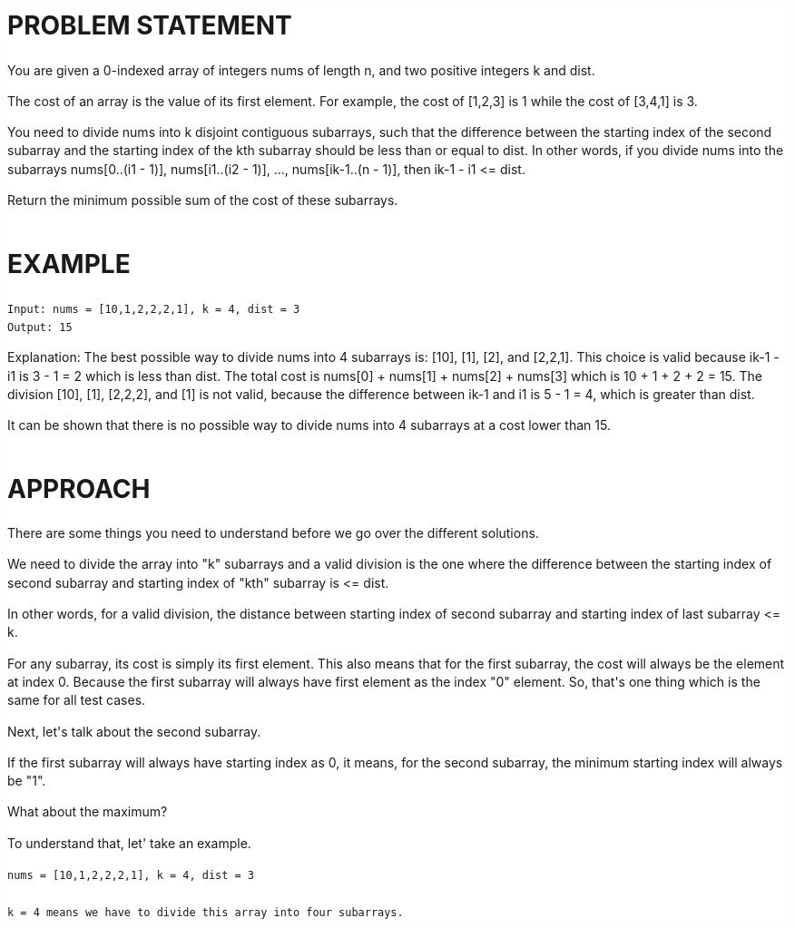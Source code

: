# PROBLEM STATEMENT

You are given a 0-indexed array of integers nums of length n, and two positive integers k and dist.

The cost of an array is the value of its first element. For example, the cost of [1,2,3] is 1 while the cost of [3,4,1] is 3.

You need to divide nums into k disjoint contiguous subarrays, such that the difference between the starting index of the second subarray and the starting index of the kth subarray should be less than or equal to dist. In other words, if you divide nums into the subarrays nums[0..(i1 - 1)], nums[i1..(i2 - 1)], ..., nums[ik-1..(n - 1)], then ik-1 - i1 <= dist.

Return the minimum possible sum of the cost of these subarrays.

# EXAMPLE

    Input: nums = [10,1,2,2,2,1], k = 4, dist = 3
    Output: 15

Explanation: The best possible way to divide nums into 4 subarrays is: [10], [1], [2], and [2,2,1]. This choice is valid because ik-1 - i1 is 3 - 1 = 2 which is less than dist. The total cost is nums[0] + nums[1] + nums[2] + nums[3] which is 10 + 1 + 2 + 2 = 15.
The division [10], [1], [2,2,2], and [1] is not valid, because the difference between ik-1 and i1 is 5 - 1 = 4, which is greater than dist.

It can be shown that there is no possible way to divide nums into 4 subarrays at a cost lower than 15.

# APPROACH

There are some things you need to understand before we go over the different solutions.

We need to divide the array into "k" subarrays and a valid division is the one where the difference between the starting index of second subarray and starting index of "kth" subarray is <= dist.

In other words, for a valid division, the distance between starting index of second subarray and starting index of last subarray <= k.

For any subarray, its cost is simply its first element. This also means that for the first subarray, the cost will always be the element at index 0. Because the first subarray will always have first element as the index "0" element. So, that's one thing which is the same for all test cases.

Next, let's talk about the second subarray.

If the first subarray will always have starting index as 0, it means, for the second subarray, the minimum starting index will always be "1". 

What about the maximum?

To understand that, let' take an example.

	nums = [10,1,2,2,2,1], k = 4, dist = 3
	
	k = 4 means we have to divide this array into four subarrays.
	